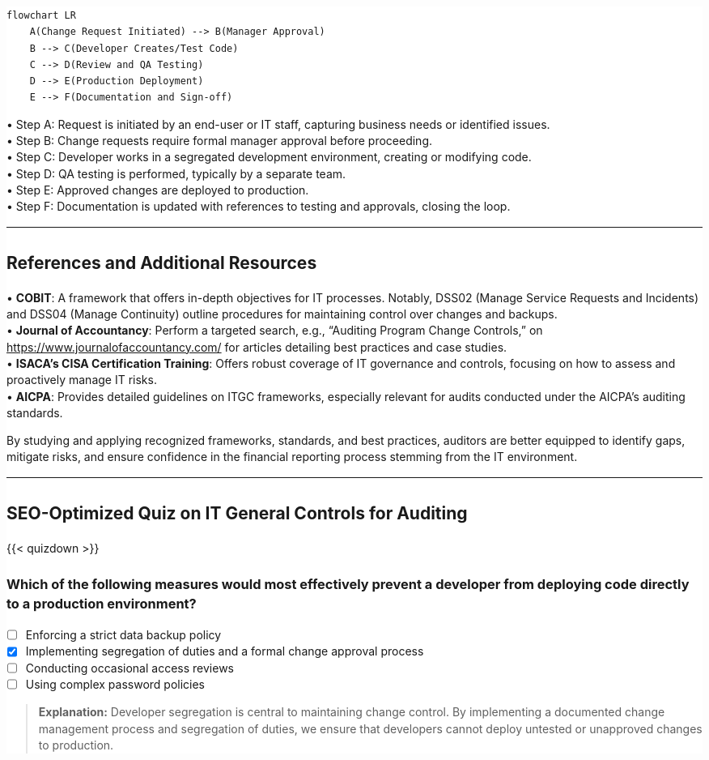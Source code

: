 ```mermaid
flowchart LR
    A(Change Request Initiated) --> B(Manager Approval)
    B --> C(Developer Creates/Test Code)
    C --> D(Review and QA Testing)
    D --> E(Production Deployment)
    E --> F(Documentation and Sign-off)
```

• Step A: Request is initiated by an end-user or IT staff, capturing business needs or identified issues.  
• Step B: Change requests require formal manager approval before proceeding.  
• Step C: Developer works in a segregated development environment, creating or modifying code.  
• Step D: QA testing is performed, typically by a separate team.  
• Step E: Approved changes are deployed to production.  
• Step F: Documentation is updated with references to testing and approvals, closing the loop.

-------------------------------------------------------------------------------
## References and Additional Resources

• **COBIT**: A framework that offers in-depth objectives for IT processes. Notably, DSS02 (Manage Service Requests and Incidents) and DSS04 (Manage Continuity) outline procedures for maintaining control over changes and backups.  
• **Journal of Accountancy**: Perform a targeted search, e.g., “Auditing Program Change Controls,” on <https://www.journalofaccountancy.com/> for articles detailing best practices and case studies.  
• **ISACA’s CISA Certification Training**: Offers robust coverage of IT governance and controls, focusing on how to assess and proactively manage IT risks.  
• **AICPA**: Provides detailed guidelines on ITGC frameworks, especially relevant for audits conducted under the AICPA’s auditing standards.

By studying and applying recognized frameworks, standards, and best practices, auditors are better equipped to identify gaps, mitigate risks, and ensure confidence in the financial reporting process stemming from the IT environment.

-------------------------------------------------------------------------------
## SEO-Optimized Quiz on IT General Controls for Auditing

{{< quizdown >}}

### Which of the following measures would most effectively prevent a developer from deploying code directly to a production environment?

- [ ] Enforcing a strict data backup policy
- [x] Implementing segregation of duties and a formal change approval process
- [ ] Conducting occasional access reviews
- [ ] Using complex password policies

> **Explanation:** Developer segregation is central to maintaining change control. By implementing a documented change management process and segregation of duties, we ensure that developers cannot deploy untested or unapproved changes to production.

